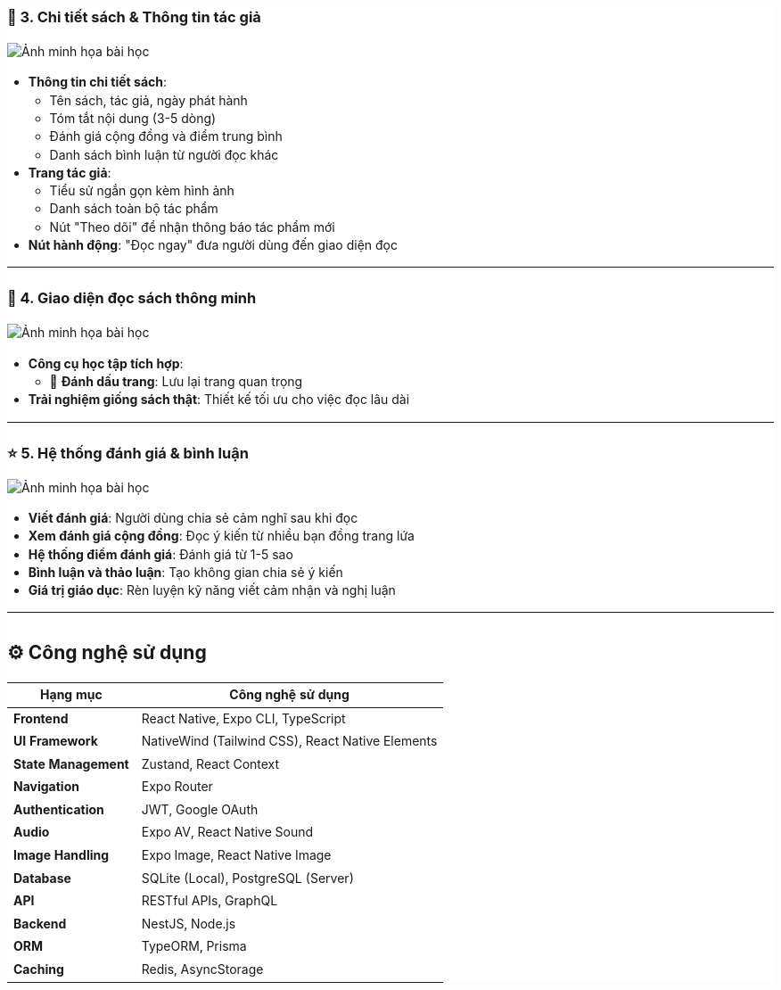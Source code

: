 
### 📖 3. **Chi tiết sách & Thông tin tác giả**

![Ảnh minh họa bài học](./assets/images)

- **Thông tin chi tiết sách**:
  - Tên sách, tác giả, ngày phát hành
  - Tóm tắt nội dung (3-5 dòng)
  - Đánh giá cộng đồng và điểm trung bình
  - Danh sách bình luận từ người đọc khác
- **Trang tác giả**:
  - Tiểu sử ngắn gọn kèm hình ảnh
  - Danh sách toàn bộ tác phẩm
  - Nút "Theo dõi" để nhận thông báo tác phẩm mới
- **Nút hành động**: "Đọc ngay" đưa người dùng đến giao diện đọc

---

### 📱 4. **Giao diện đọc sách thông minh**

![Ảnh minh họa bài học](./assets/images)

- **Công cụ học tập tích hợp**:
  - 📌 **Đánh dấu trang**: Lưu lại trang quan trọng
- **Trải nghiệm giống sách thật**: Thiết kế tối ưu cho việc đọc lâu dài

---

### ⭐ 5. **Hệ thống đánh giá & bình luận**

![Ảnh minh họa bài học](./assets/images)

- **Viết đánh giá**: Người dùng chia sẻ cảm nghĩ sau khi đọc
- **Xem đánh giá cộng đồng**: Đọc ý kiến từ nhiều bạn đồng trang lứa
- **Hệ thống điểm đánh giá**: Đánh giá từ 1-5 sao
- **Bình luận và thảo luận**: Tạo không gian chia sẻ ý kiến
- **Giá trị giáo dục**: Rèn luyện kỹ năng viết cảm nhận và nghị luận

---

## ⚙️ **Công nghệ sử dụng**

| Hạng mục       | Công nghệ sử dụng     |
|----------------|------------------------|
| **Frontend**   | React Native, Expo CLI, TypeScript |
| **UI Framework** | NativeWind (Tailwind CSS), React Native Elements |
| **State Management** | Zustand, React Context |
| **Navigation** | Expo Router |
| **Authentication** | JWT, Google OAuth |
| **Audio** | Expo AV, React Native Sound |
| **Image Handling** | Expo Image, React Native Image |
| **Database** | SQLite (Local), PostgreSQL (Server) |
| **API** | RESTful APIs, GraphQL |
| **Backend** | NestJS, Node.js |
| **ORM** | TypeORM, Prisma |
| **Caching** | Redis, AsyncStorage |